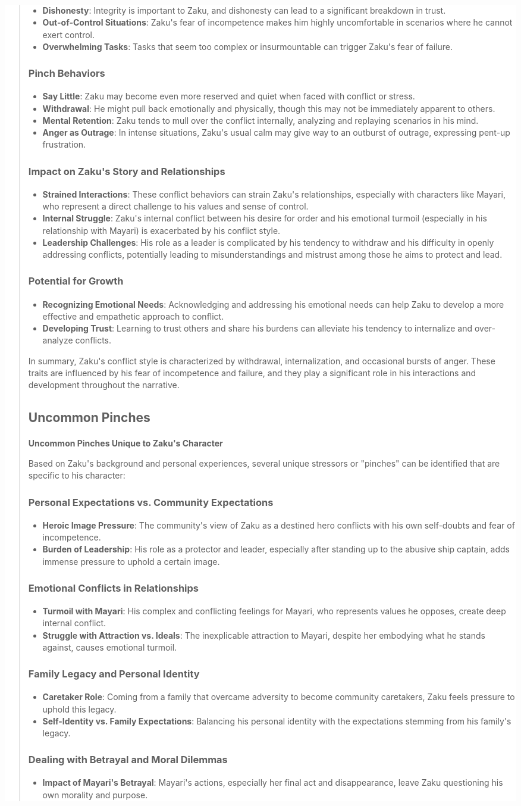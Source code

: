 >- **Dishonesty**: Integrity is important to Zaku, and dishonesty can lead to a significant breakdown in trust.
>- **Out-of-Control Situations**: Zaku's fear of incompetence makes him highly uncomfortable in scenarios where he cannot exert control.
>- **Overwhelming Tasks**: Tasks that seem too complex or insurmountable can trigger Zaku's fear of failure.
>
>### **Pinch Behaviors**
>- **Say Little**: Zaku may become even more reserved and quiet when faced with conflict or stress.
>- **Withdrawal**: He might pull back emotionally and physically, though this may not be immediately apparent to others.
>- **Mental Retention**: Zaku tends to mull over the conflict internally, analyzing and replaying scenarios in his mind.
>- **Anger as Outrage**: In intense situations, Zaku's usual calm may give way to an outburst of outrage, expressing pent-up frustration.
>
>### **Impact on Zaku's Story and Relationships**
>- **Strained Interactions**: These conflict behaviors can strain Zaku's relationships, especially with characters like Mayari, who represent a direct challenge to his values and sense of control.
>- **Internal Struggle**: Zaku's internal conflict between his desire for order and his emotional turmoil (especially in his relationship with Mayari) is exacerbated by his conflict style.
>- **Leadership Challenges**: His role as a leader is complicated by his tendency to withdraw and his difficulty in openly addressing conflicts, potentially leading to misunderstandings and mistrust among those he aims to protect and lead.
>
>### **Potential for Growth**
>- **Recognizing Emotional Needs**: Acknowledging and addressing his emotional needs can help Zaku to develop a more effective and empathetic approach to conflict.
>- **Developing Trust**: Learning to trust others and share his burdens can alleviate his tendency to internalize and over-analyze conflicts.
>
>In summary, Zaku's conflict style is characterized by withdrawal, internalization, and occasional bursts of anger. These traits are influenced by his fear of incompetence and failure, and they play a significant role in his interactions and development throughout the narrative.
>
>## Uncommon Pinches 
>
>**Uncommon Pinches Unique to Zaku's Character**
>
>Based on Zaku's background and personal experiences, several unique stressors or "pinches" can be identified that are specific to his character:
>
>### **Personal Expectations vs. Community Expectations**
>- **Heroic Image Pressure**: The community's view of Zaku as a destined hero conflicts with his own self-doubts and fear of incompetence.
>- **Burden of Leadership**: His role as a protector and leader, especially after standing up to the abusive ship captain, adds immense pressure to uphold a certain image.
>
>### **Emotional Conflicts in Relationships**
>- **Turmoil with Mayari**: His complex and conflicting feelings for Mayari, who represents values he opposes, create deep internal conflict.
>- **Struggle with Attraction vs. Ideals**: The inexplicable attraction to Mayari, despite her embodying what he stands against, causes emotional turmoil.
>
>### **Family Legacy and Personal Identity**
>- **Caretaker Role**: Coming from a family that overcame adversity to become community caretakers, Zaku feels pressure to uphold this legacy.
>- **Self-Identity vs. Family Expectations**: Balancing his personal identity with the expectations stemming from his family's legacy.
>
>### **Dealing with Betrayal and Moral Dilemmas**
>- **Impact of Mayari's Betrayal**: Mayari's actions, especially her final act and disappearance, leave Zaku questioning his own morality and purpose.
